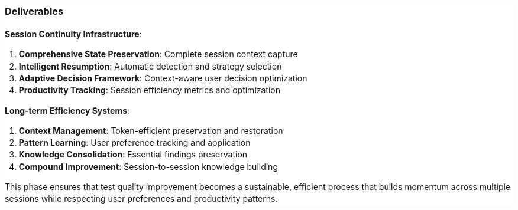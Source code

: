 ### Deliverables

**Session Continuity Infrastructure**:
1. **Comprehensive State Preservation**: Complete session context capture
2. **Intelligent Resumption**: Automatic detection and strategy selection
3. **Adaptive Decision Framework**: Context-aware user decision optimization
4. **Productivity Tracking**: Session efficiency metrics and optimization

**Long-term Efficiency Systems**:
1. **Context Management**: Token-efficient preservation and restoration
2. **Pattern Learning**: User preference tracking and application
3. **Knowledge Consolidation**: Essential findings preservation
4. **Compound Improvement**: Session-to-session knowledge building

This phase ensures that test quality improvement becomes a sustainable, efficient process that builds momentum across multiple sessions while respecting user preferences and productivity patterns.
</user>